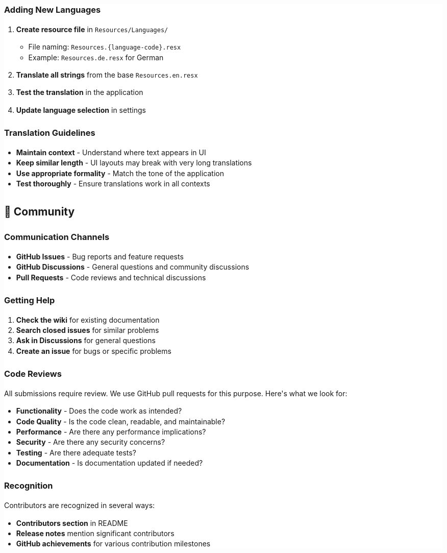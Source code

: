 ### Adding New Languages

1. **Create resource file** in `Resources/Languages/`
   - File naming: `Resources.{language-code}.resx`
   - Example: `Resources.de.resx` for German

2. **Translate all strings** from the base `Resources.en.resx`

3. **Test the translation** in the application

4. **Update language selection** in settings

### Translation Guidelines

- **Maintain context** - Understand where text appears in UI
- **Keep similar length** - UI layouts may break with very long translations
- **Use appropriate formality** - Match the tone of the application
- **Test thoroughly** - Ensure translations work in all contexts

## 🤝 Community

### Communication Channels

- **GitHub Issues** - Bug reports and feature requests
- **GitHub Discussions** - General questions and community discussions
- **Pull Requests** - Code reviews and technical discussions

### Getting Help

1. **Check the wiki** for existing documentation
2. **Search closed issues** for similar problems
3. **Ask in Discussions** for general questions
4. **Create an issue** for bugs or specific problems

### Code Reviews

All submissions require review. We use GitHub pull requests for this purpose. Here's what we look for:

- **Functionality** - Does the code work as intended?
- **Code Quality** - Is the code clean, readable, and maintainable?
- **Performance** - Are there any performance implications?
- **Security** - Are there any security concerns?
- **Testing** - Are there adequate tests?
- **Documentation** - Is documentation updated if needed?

### Recognition

Contributors are recognized in several ways:

- **Contributors section** in README
- **Release notes** mention significant contributors
- **GitHub achievements** for various contribution milestones
